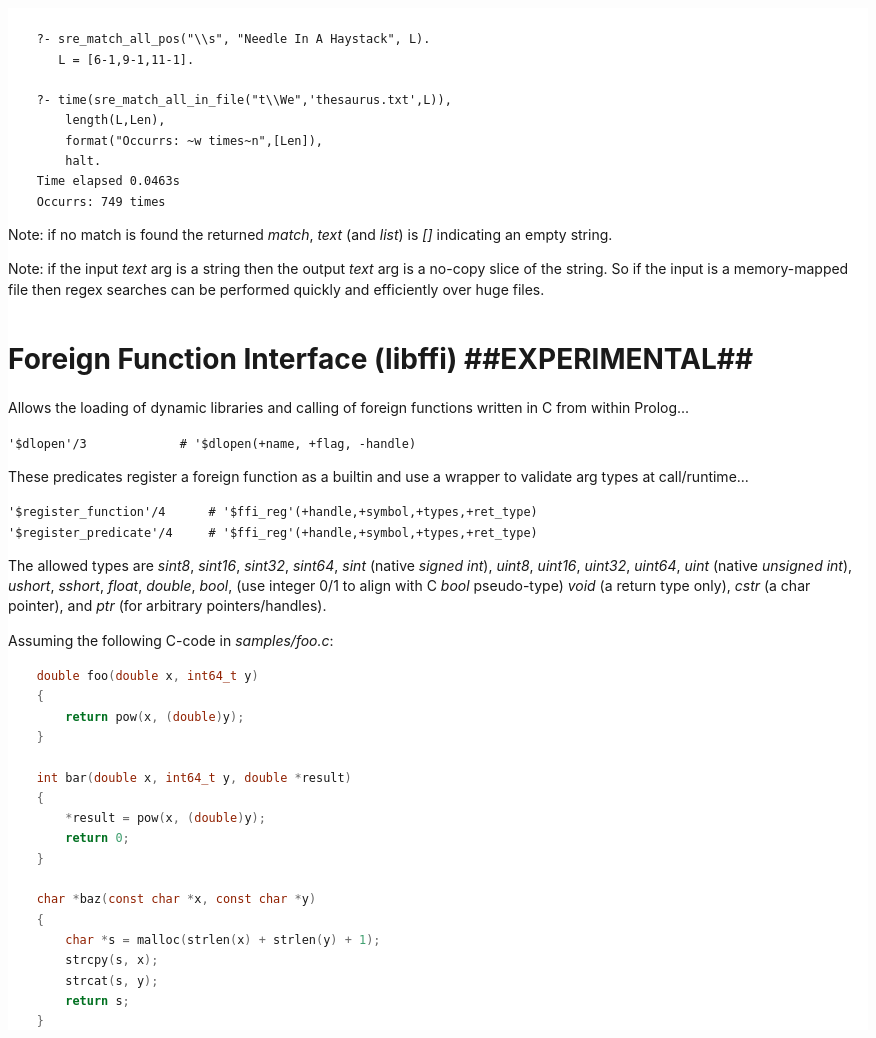 ```console

	?- sre_match_all_pos("\\s", "Needle In A Haystack", L).
	   L = [6-1,9-1,11-1].

	?- time(sre_match_all_in_file("t\\We",'thesaurus.txt',L)),
		length(L,Len),
		format("Occurrs: ~w times~n",[Len]),
		halt.
	Time elapsed 0.0463s
	Occurrs: 749 times
```

Note: if no match is found the returned *match*, *text* (and *list*) is *[]*
indicating an empty string.

Note: if the input *text* arg is a string then the output *text* arg
is a no-copy slice of the string. So if the input is a memory-mapped
file then regex searches can be performed quickly and efficiently over
huge files.


Foreign Function Interface (libffi)		##EXPERIMENTAL##
===================================

Allows the loading of dynamic libraries and calling of foreign functions
written in C from within Prolog...

	'$dlopen'/3 			# '$dlopen(+name, +flag, -handle)

These predicates register a foreign function as a builtin and use a
wrapper to validate arg types at call/runtime...

	'$register_function'/4		# '$ffi_reg'(+handle,+symbol,+types,+ret_type)
	'$register_predicate'/4		# '$ffi_reg'(+handle,+symbol,+types,+ret_type)

The allowed types are
*sint8*, *sint16*, *sint32*, *sint64*, *sint* (native *signed int*),
*uint8*, *uint16*, *uint32*, *uint64*, *uint* (native *unsigned int*),
*ushort*, *sshort*, *float*, *double*,
*bool*, (use integer 0/1 to align with C *bool* pseudo-type)
*void* (a return type only),
*cstr* (a char pointer),
and *ptr* (for arbitrary pointers/handles).

Assuming the following C-code in *samples/foo.c*:

```c
	double foo(double x, int64_t y)
	{
		return pow(x, (double)y);
	}

	int bar(double x, int64_t y, double *result)
	{
		*result = pow(x, (double)y);
		return 0;
	}

	char *baz(const char *x, const char *y)
	{
		char *s = malloc(strlen(x) + strlen(y) + 1);
		strcpy(s, x);
		strcat(s, y);
		return s;
	}
```
